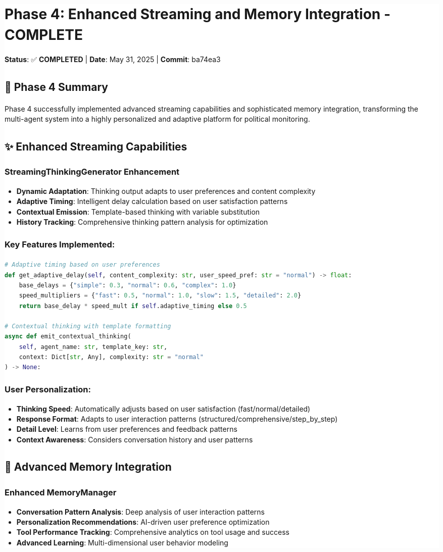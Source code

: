 # Phase 4: Enhanced Streaming and Memory Integration - COMPLETE

**Status**: ✅ **COMPLETED** | **Date**: May 31, 2025 | **Commit**: ba74ea3

## 🎯 Phase 4 Summary

Phase 4 successfully implemented advanced streaming capabilities and sophisticated memory integration, transforming the multi-agent system into a highly personalized and adaptive platform for political monitoring.

## ✨ Enhanced Streaming Capabilities

### StreamingThinkingGenerator Enhancement
- **Dynamic Adaptation**: Thinking output adapts to user preferences and content complexity
- **Adaptive Timing**: Intelligent delay calculation based on user satisfaction patterns
- **Contextual Emission**: Template-based thinking with variable substitution
- **History Tracking**: Comprehensive thinking pattern analysis for optimization

### Key Features Implemented:
```python
# Adaptive timing based on user preferences
def get_adaptive_delay(self, content_complexity: str, user_speed_pref: str = "normal") -> float:
    base_delays = {"simple": 0.3, "normal": 0.6, "complex": 1.0}
    speed_multipliers = {"fast": 0.5, "normal": 1.0, "slow": 1.5, "detailed": 2.0}
    return base_delay * speed_mult if self.adaptive_timing else 0.5

# Contextual thinking with template formatting
async def emit_contextual_thinking(
    self, agent_name: str, template_key: str, 
    context: Dict[str, Any], complexity: str = "normal"
) -> None:
```

### User Personalization:
- **Thinking Speed**: Automatically adjusts based on user satisfaction (fast/normal/detailed)
- **Response Format**: Adapts to user interaction patterns (structured/comprehensive/step_by_step)
- **Detail Level**: Learns from user preferences and feedback patterns
- **Context Awareness**: Considers conversation history and user patterns

## 🧠 Advanced Memory Integration

### Enhanced MemoryManager
- **Conversation Pattern Analysis**: Deep analysis of user interaction patterns
- **Personalization Recommendations**: AI-driven user preference optimization
- **Tool Performance Tracking**: Comprehensive analytics on tool usage and success
- **Advanced Learning**: Multi-dimensional user behavior modeling

